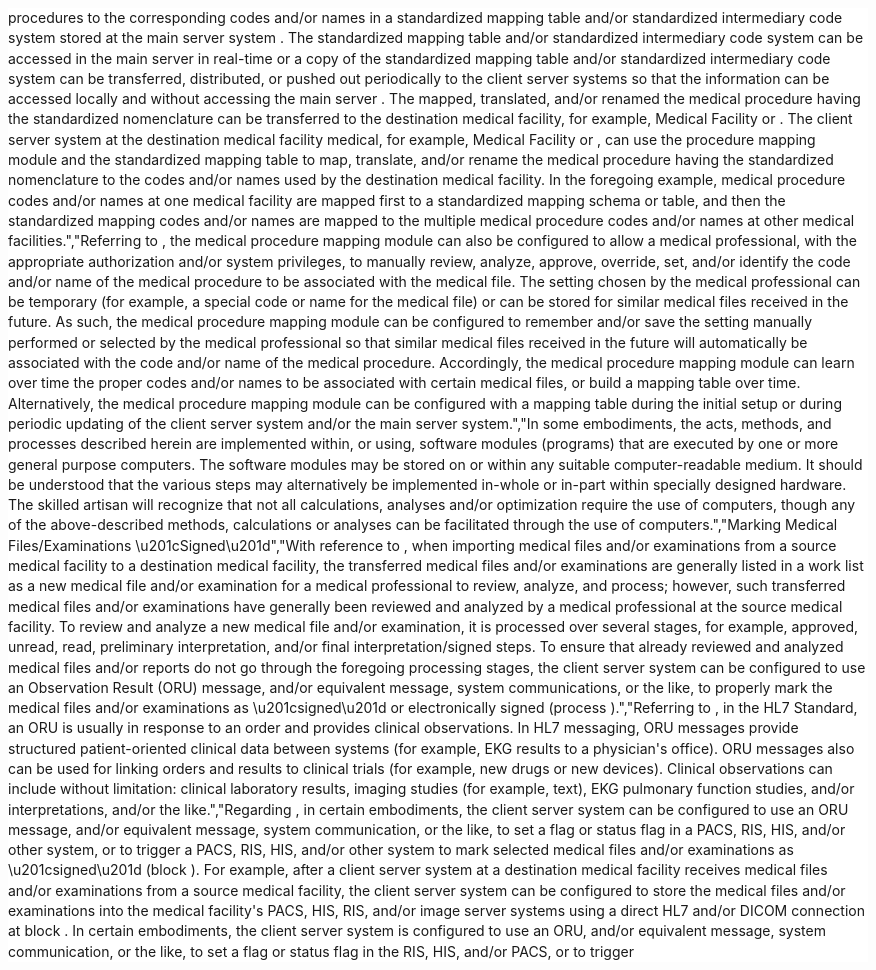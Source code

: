 procedures to the corresponding codes and\/or names in a standardized mapping table and\/or standardized intermediary code system stored at the main server system . The standardized mapping table and\/or standardized intermediary code system can be accessed in the main server  in real-time or a copy of the standardized mapping table and\/or standardized intermediary code system can be transferred, distributed, or pushed out periodically to the client server systems so that the information can be accessed locally and without accessing the main server . The mapped, translated, and\/or renamed the medical procedure having the standardized nomenclature can be transferred to the destination medical facility, for example, Medical Facility  or . The client server system at the destination medical facility medical, for example, Medical Facility  or , can use the procedure mapping module and the standardized mapping table to map, translate, and\/or rename the medical procedure having the standardized nomenclature to the codes and\/or names used by the destination medical facility. In the foregoing example, medical procedure codes and\/or names at one medical facility are mapped first to a standardized mapping schema or table, and then the standardized mapping codes and\/or names are mapped to the multiple medical procedure codes and\/or names at other medical facilities.","Referring to , the medical procedure mapping module can also be configured to allow a medical professional, with the appropriate authorization and\/or system privileges, to manually review, analyze, approve, override, set, and\/or identify the code and\/or name of the medical procedure to be associated with the medical file. The setting chosen by the medical professional can be temporary (for example, a special code or name for the medical file) or can be stored for similar medical files received in the future. As such, the medical procedure mapping module can be configured to remember and\/or save the setting manually performed or selected by the medical professional so that similar medical files received in the future will automatically be associated with the code and\/or name of the medical procedure. Accordingly, the medical procedure mapping module can learn over time the proper codes and\/or names to be associated with certain medical files, or build a mapping table over time. Alternatively, the medical procedure mapping module can be configured with a mapping table during the initial setup or during periodic updating of the client server system and\/or the main server system.","In some embodiments, the acts, methods, and processes described herein are implemented within, or using, software modules (programs) that are executed by one or more general purpose computers. The software modules may be stored on or within any suitable computer-readable medium. It should be understood that the various steps may alternatively be implemented in-whole or in-part within specially designed hardware. The skilled artisan will recognize that not all calculations, analyses and\/or optimization require the use of computers, though any of the above-described methods, calculations or analyses can be facilitated through the use of computers.","Marking Medical Files\/Examinations \u201cSigned\u201d","With reference to , when importing medical files and\/or examinations from a source medical facility to a destination medical facility, the transferred medical files and\/or examinations are generally listed in a work list as a new medical file and\/or examination for a medical professional to review, analyze, and process; however, such transferred medical files and\/or examinations have generally been reviewed and analyzed by a medical professional at the source medical facility. To review and analyze a new medical file and\/or examination, it is processed over several stages, for example, approved, unread, read, preliminary interpretation, and\/or final interpretation\/signed steps. To ensure that already reviewed and analyzed medical files and\/or reports do not go through the foregoing processing stages, the client server system can be configured to use an Observation Result (ORU) message, and\/or equivalent message, system communications, or the like, to properly mark the medical files and\/or examinations as \u201csigned\u201d or electronically signed (process ).","Referring to , in the HL7 Standard, an ORU is usually in response to an order and provides clinical observations. In HL7 messaging, ORU messages provide structured patient-oriented clinical data between systems (for example, EKG results to a physician's office). ORU messages also can be used for linking orders and results to clinical trials (for example, new drugs or new devices). Clinical observations can include without limitation: clinical laboratory results, imaging studies (for example, text), EKG pulmonary function studies, and\/or interpretations, and\/or the like.","Regarding , in certain embodiments, the client server system can be configured to use an ORU message, and\/or equivalent message, system communication, or the like, to set a flag or status flag in a PACS, RIS, HIS, and\/or other system, or to trigger a PACS, RIS, HIS, and\/or other system to mark selected medical files and\/or examinations as \u201csigned\u201d (block ). For example, after a client server system at a destination medical facility receives medical files and\/or examinations from a source medical facility, the client server system can be configured to store the medical files and\/or examinations into the medical facility's PACS, HIS, RIS, and\/or image server systems using a direct HL7 and\/or DICOM connection at block . In certain embodiments, the client server system is configured to use an ORU, and\/or equivalent message, system communication, or the like, to set a flag or status flag in the RIS, HIS, and\/or PACS, or to trigger